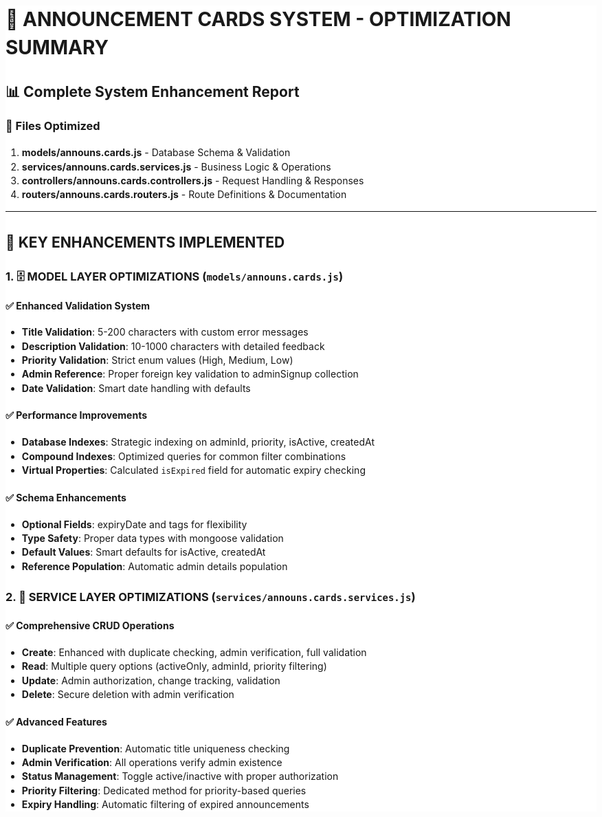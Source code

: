 # 🎯 ANNOUNCEMENT CARDS SYSTEM - OPTIMIZATION SUMMARY

## 📊 Complete System Enhancement Report

### 🔧 Files Optimized
1. **models/announs.cards.js** - Database Schema & Validation
2. **services/announs.cards.services.js** - Business Logic & Operations  
3. **controllers/announs.cards.controllers.js** - Request Handling & Responses
4. **routers/announs.cards.routers.js** - Route Definitions & Documentation

---

## 🚀 KEY ENHANCEMENTS IMPLEMENTED

### 1. 🗄️ MODEL LAYER OPTIMIZATIONS (`models/announs.cards.js`)

#### ✅ Enhanced Validation System
- **Title Validation**: 5-200 characters with custom error messages
- **Description Validation**: 10-1000 characters with detailed feedback
- **Priority Validation**: Strict enum values (High, Medium, Low)
- **Admin Reference**: Proper foreign key validation to adminSignup collection
- **Date Validation**: Smart date handling with defaults

#### ✅ Performance Improvements
- **Database Indexes**: Strategic indexing on adminId, priority, isActive, createdAt
- **Compound Indexes**: Optimized queries for common filter combinations
- **Virtual Properties**: Calculated `isExpired` field for automatic expiry checking

#### ✅ Schema Enhancements
- **Optional Fields**: expiryDate and tags for flexibility
- **Type Safety**: Proper data types with mongoose validation
- **Default Values**: Smart defaults for isActive, createdAt
- **Reference Population**: Automatic admin details population

### 2. 🔧 SERVICE LAYER OPTIMIZATIONS (`services/announs.cards.services.js`)

#### ✅ Comprehensive CRUD Operations
- **Create**: Enhanced with duplicate checking, admin verification, full validation
- **Read**: Multiple query options (activeOnly, adminId, priority filtering)
- **Update**: Admin authorization, change tracking, validation
- **Delete**: Secure deletion with admin verification

#### ✅ Advanced Features
- **Duplicate Prevention**: Automatic title uniqueness checking
- **Admin Verification**: All operations verify admin existence
- **Status Management**: Toggle active/inactive with proper authorization
- **Priority Filtering**: Dedicated method for priority-based queries
- **Expiry Handling**: Automatic filtering of expired announcements

